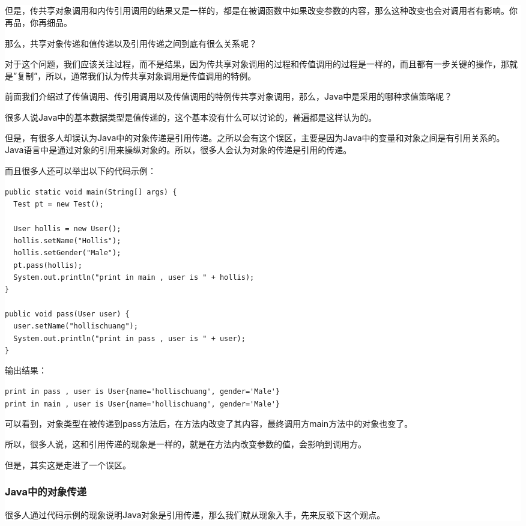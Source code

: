 
但是，传共享对象调用和内传引用调用的结果又是一样的，都是在被调函数中如果改变参数的内容，那么这种改变也会对调用者有影响。你再品，你再细品。



那么，共享对象传递和值传递以及引用传递之间到底有很么关系呢？



对于这个问题，我们应该关注过程，而不是结果，因为传共享对象调用的过程和传值调用的过程是一样的，而且都有一步关键的操作，那就是”复制”，所以，通常我们认为传共享对象调用是传值调用的特例。

**<font style="color:rgb(51, 51, 51);"></font>**

前面我们介绍过了传值调用、传引用调用以及传值调用的特例传共享对象调用，那么，Java中是采用的哪种求值策略呢？



很多人说Java中的基本数据类型是值传递的，这个基本没有什么可以讨论的，普遍都是这样认为的。



但是，有很多人却误认为Java中的对象传递是引用传递。之所以会有这个误区，主要是因为Java中的变量和对象之间是有引用关系的。Java语言中是通过对象的引用来操纵对象的。所以，很多人会认为对象的传递是引用的传递。

而且很多人还可以举出以下的代码示例：



```plain
public static void main(String[] args) {
  Test pt = new Test();

  User hollis = new User();
  hollis.setName("Hollis");
  hollis.setGender("Male");
  pt.pass(hollis);
  System.out.println("print in main , user is " + hollis);
}

public void pass(User user) {
  user.setName("hollischuang");
  System.out.println("print in pass , user is " + user);
}
```

输出结果：

```plain
print in pass , user is User{name='hollischuang', gender='Male'}
print in main , user is User{name='hollischuang', gender='Male'}
```

可以看到，对象类型在被传递到pass方法后，在方法内改变了其内容，最终调用方main方法中的对象也变了。



所以，很多人说，这和引用传递的现象是一样的，就是在方法内改变参数的值，会影响到调用方。

但是，其实这是走进了一个误区。



### Java中的对象传递
很多人通过代码示例的现象说明Java对象是引用传递，那么我们就从现象入手，先来反驳下这个观点。
